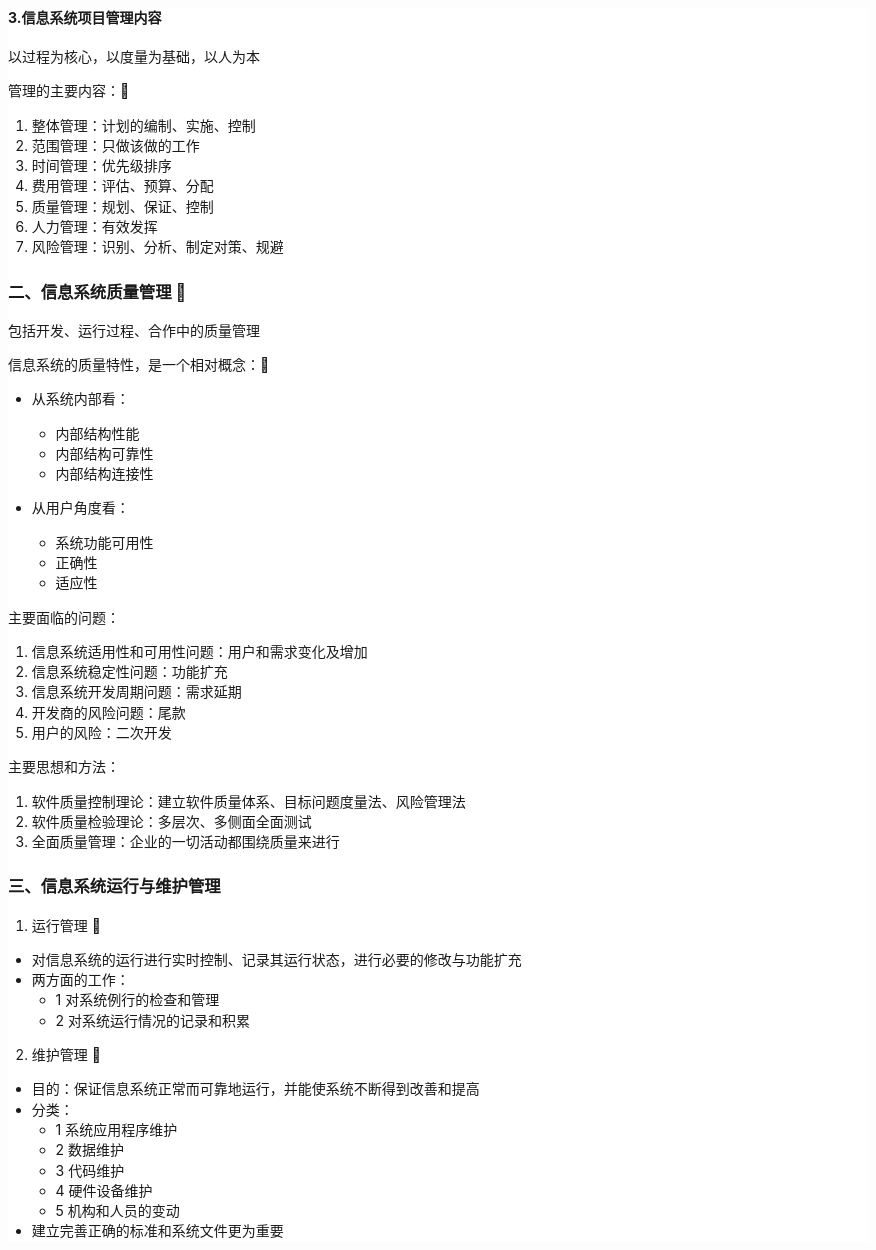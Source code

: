 #### 3.信息系统项目管理内容

以过程为核心，以度量为基础，以人为本

管理的主要内容：🎯

1. 整体管理：计划的编制、实施、控制
2. 范围管理：只做该做的工作
3. 时间管理：优先级排序
4. 费用管理：评估、预算、分配
5. 质量管理：规划、保证、控制
6. 人力管理：有效发挥
7. 风险管理：识别、分析、制定对策、规避

### 二、信息系统质量管理 🎯

包括开发、运行过程、合作中的质量管理

信息系统的质量特性，是一个相对概念：🎯

- 从系统内部看：
  - 内部结构性能
  - 内部结构可靠性
  - 内部结构连接性

- 从用户角度看：
  - 系统功能可用性
  - 正确性
  - 适应性

主要面临的问题：

1. 信息系统适用性和可用性问题：用户和需求变化及增加
2. 信息系统稳定性问题：功能扩充
3. 信息系统开发周期问题：需求延期
4. 开发商的风险问题：尾款
5. 用户的风险：二次开发

主要思想和方法：

1. 软件质量控制理论：建立软件质量体系、目标问题度量法、风险管理法
2. 软件质量检验理论：多层次、多侧面全面测试
3. 全面质量管理：企业的一切活动都围绕质量来进行

### 三、信息系统运行与维护管理

1. 运行管理 🎯
  - 对信息系统的运行进行实时控制、记录其运行状态，进行必要的修改与功能扩充
  - 两方面的工作：
    - 1 对系统例行的检查和管理
    - 2 对系统运行情况的记录和积累

2. 维护管理 🎯
  - 目的：保证信息系统正常而可靠地运行，并能使系统不断得到改善和提高
  - 分类：
    - 1 系统应用程序维护
    - 2 数据维护
    - 3 代码维护
    - 4 硬件设备维护
    - 5 机构和人员的变动
  - 建立完善正确的标准和系统文件更为重要
